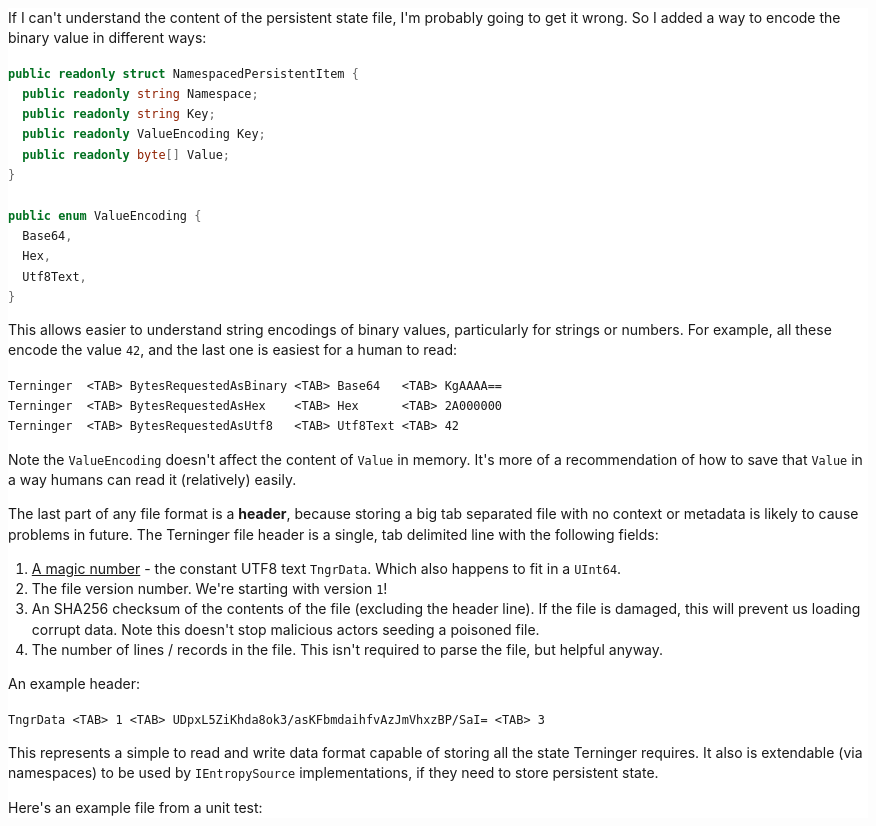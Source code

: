 If I can't understand the content of the persistent state file, I'm probably going to get it wrong.
So I added a way to encode the binary value in different ways:

```cs
public readonly struct NamespacedPersistentItem {
  public readonly string Namespace;
  public readonly string Key;
  public readonly ValueEncoding Key;
  public readonly byte[] Value;
}

public enum ValueEncoding {
  Base64,
  Hex,
  Utf8Text,
}
```

This allows easier to understand string encodings of binary values, particularly for strings or numbers.
For example, all these encode the value `42`, and the last one is easiest for a human to read:

```
Terninger  <TAB> BytesRequestedAsBinary <TAB> Base64   <TAB> KgAAAA==
Terninger  <TAB> BytesRequestedAsHex    <TAB> Hex      <TAB> 2A000000
Terninger  <TAB> BytesRequestedAsUtf8   <TAB> Utf8Text <TAB> 42
```

Note the `ValueEncoding` doesn't affect the content of `Value` in memory.
It's more of a recommendation of how to save that `Value` in a way humans can read it (relatively) easily.

The last part of any file format is a **header**, because storing a big tab separated file with no context or metadata is likely to cause problems in future.
The Terninger file header is a single, tab delimited line with the following fields:

1. [A magic number](https://en.wikipedia.org/wiki/List_of_file_signatures) - the constant UTF8 text `TngrData`. Which also happens to fit in a `UInt64`.
2. The file version number. We're starting with version `1`!
3. An SHA256 checksum of the contents of the file (excluding the header line). If the file is damaged, this will prevent us loading corrupt data. Note this doesn't stop malicious actors seeding a poisoned file.
4. The number of lines / records in the file. This isn't required to parse the file, but helpful anyway.

An example header:

```
TngrData <TAB> 1 <TAB> UDpxL5ZiKhda8ok3/asKFbmdaihfvAzJmVhxzBP/SaI= <TAB> 3
```

This represents a simple to read and write data format capable of storing all the state Terninger requires. 
It also is extendable (via namespaces) to be used by `IEntropySource` implementations, if they need to store persistent state.

Here's an example file from a unit test:
